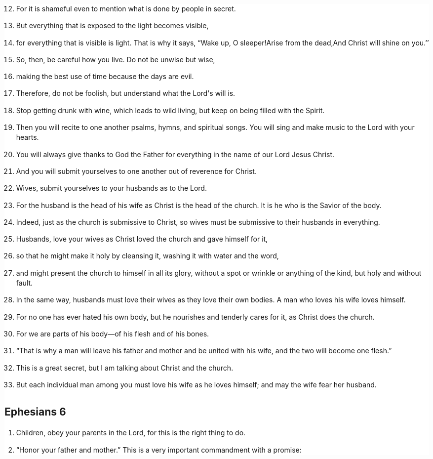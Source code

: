 12. For it is shameful even to mention what is done by people in secret.

13. But everything that is exposed to the light becomes visible,

14. for everything that is visible is light. That is why it says,	“Wake up, O sleeper!Arise from the dead,And Christ will shine on you.’’

15. So, then, be careful how you live. Do not be unwise but wise,

16. making the best use of time because the days are evil.

17. Therefore, do not be foolish, but understand what the Lord's will is.

18. Stop getting drunk with wine, which leads to wild living, but keep on being filled with the Spirit.

19. Then you will recite to one another psalms, hymns, and spiritual songs. You will sing and make music to the Lord with your hearts.

20. You will always give thanks to God the Father for everything in the name of our Lord Jesus Christ.

21. And you will submit yourselves to one another out of reverence for Christ.

22. Wives, submit yourselves to your husbands as to the Lord.

23. For the husband is the head of his wife as Christ is the head of the church. It is he who is the Savior of the body.

24. Indeed, just as the church is submissive to Christ, so wives must be submissive to their husbands in everything.

25. Husbands, love your wives as Christ loved the church and gave himself for it,

26. so that he might make it holy by cleansing it, washing it with water and the word,

27. and might present the church to himself in all its glory, without a spot or wrinkle or anything of the kind, but holy and without fault.

28. In the same way, husbands must love their wives as they love their own bodies. A man who loves his wife loves himself.

29. For no one has ever hated his own body, but he nourishes and tenderly cares for it, as Christ does the church.

30. For we are parts of his body—of his flesh and of his bones.

31. “That is why a man will leave his father and mother and be united with his wife, and the two will become one flesh.”

32. This is a great secret, but I am talking about Christ and the church.

33. But each individual man among you must love his wife as he loves himself; and may the wife fear her husband.

## Ephesians 6

1. Children, obey your parents in the Lord, for this is the right thing to do.

2. “Honor your father and mother.” This is a very important commandment with a promise:
